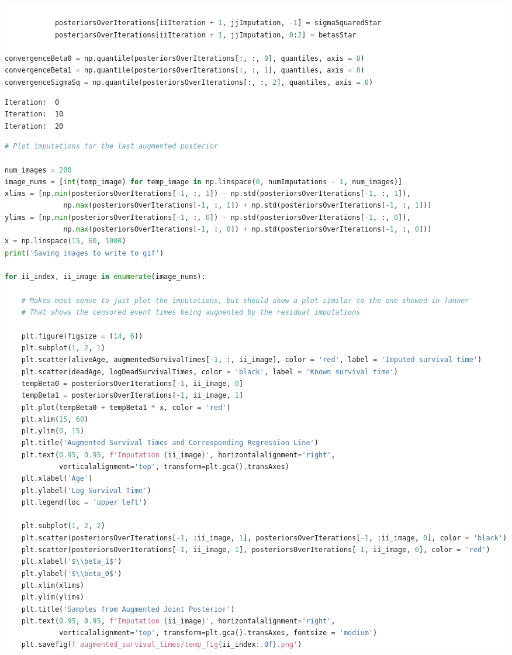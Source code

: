 ```python

            posteriorsOverIterations[iiIteration + 1, jjImputation, -1] = sigmaSquaredStar
            posteriorsOverIterations[iiIteration + 1, jjImputation, 0:2] = betasStar

convergenceBeta0 = np.quantile(posteriorsOverIterations[:, :, 0], quantiles, axis = 0)
convergenceBeta1 = np.quantile(posteriorsOverIterations[:, :, 1], quantiles, axis = 0)
convergenceSigmaSq = np.quantile(posteriorsOverIterations[:, :, 2], quantiles, axis = 0)
```

    Iteration:  0
    Iteration:  10
    Iteration:  20



```python
# Plot imputations for the last augmented posterior 

num_images = 200
image_nums = [int(temp_image) for temp_image in np.linspace(0, numImputations - 1, num_images)]
xlims = [np.min(posteriorsOverIterations[-1, :, 1]) - np.std(posteriorsOverIterations[-1, :, 1]), 
              np.max(posteriorsOverIterations[-1, :, 1]) + np.std(posteriorsOverIterations[-1, :, 1])]
ylims = [np.min(posteriorsOverIterations[-1, :, 0]) - np.std(posteriorsOverIterations[-1, :, 0]), 
              np.max(posteriorsOverIterations[-1, :, 0]) + np.std(posteriorsOverIterations[-1, :, 0])]
x = np.linspace(15, 60, 1000)
print('Saving images to write to gif')

for ii_index, ii_image in enumerate(image_nums):

    # Makes most sense to just plot the imputations, but should show a plot similar to the one showed in Tanner
    # That shows the censored event times being augmented by the residual imputations

    plt.figure(figsize = (14, 6))
    plt.subplot(1, 2, 1)
    plt.scatter(aliveAge, augmentedSurvivalTimes[-1, :, ii_image], color = 'red', label = 'Imputed survival time')
    plt.scatter(deadAge, logDeadSurvivalTimes, color = 'black', label = 'Known survival time')
    tempBeta0 = posteriorsOverIterations[-1, ii_image, 0]
    tempBeta1 = posteriorsOverIterations[-1, ii_image, 1]
    plt.plot(tempBeta0 + tempBeta1 * x, color = 'red')
    plt.xlim(15, 60)
    plt.ylim(0, 15)
    plt.title('Augmented Survival Times and Corresponding Regression Line')
    plt.text(0.95, 0.95, f'Imputation {ii_image}', horizontalalignment='right', 
             verticalalignment='top', transform=plt.gca().transAxes)
    plt.xlabel('Age')
    plt.ylabel('Log Survival Time')
    plt.legend(loc = 'upper left')

    plt.subplot(1, 2, 2)
    plt.scatter(posteriorsOverIterations[-1, :ii_image, 1], posteriorsOverIterations[-1, :ii_image, 0], color = 'black')
    plt.scatter(posteriorsOverIterations[-1, ii_image, 1], posteriorsOverIterations[-1, ii_image, 0], color = 'red')
    plt.xlabel('$\\beta_1$')
    plt.ylabel('$\\beta_0$')
    plt.xlim(xlims)
    plt.ylim(ylims)
    plt.title('Samples from Augmented Joint Posterior')
    plt.text(0.95, 0.95, f'Imputation {ii_image}', horizontalalignment='right', 
             verticalalignment='top', transform=plt.gca().transAxes, fontsize = 'medium')
    plt.savefig(f'augmented_survival_times/temp_fig{ii_index:.0f}.png')
```